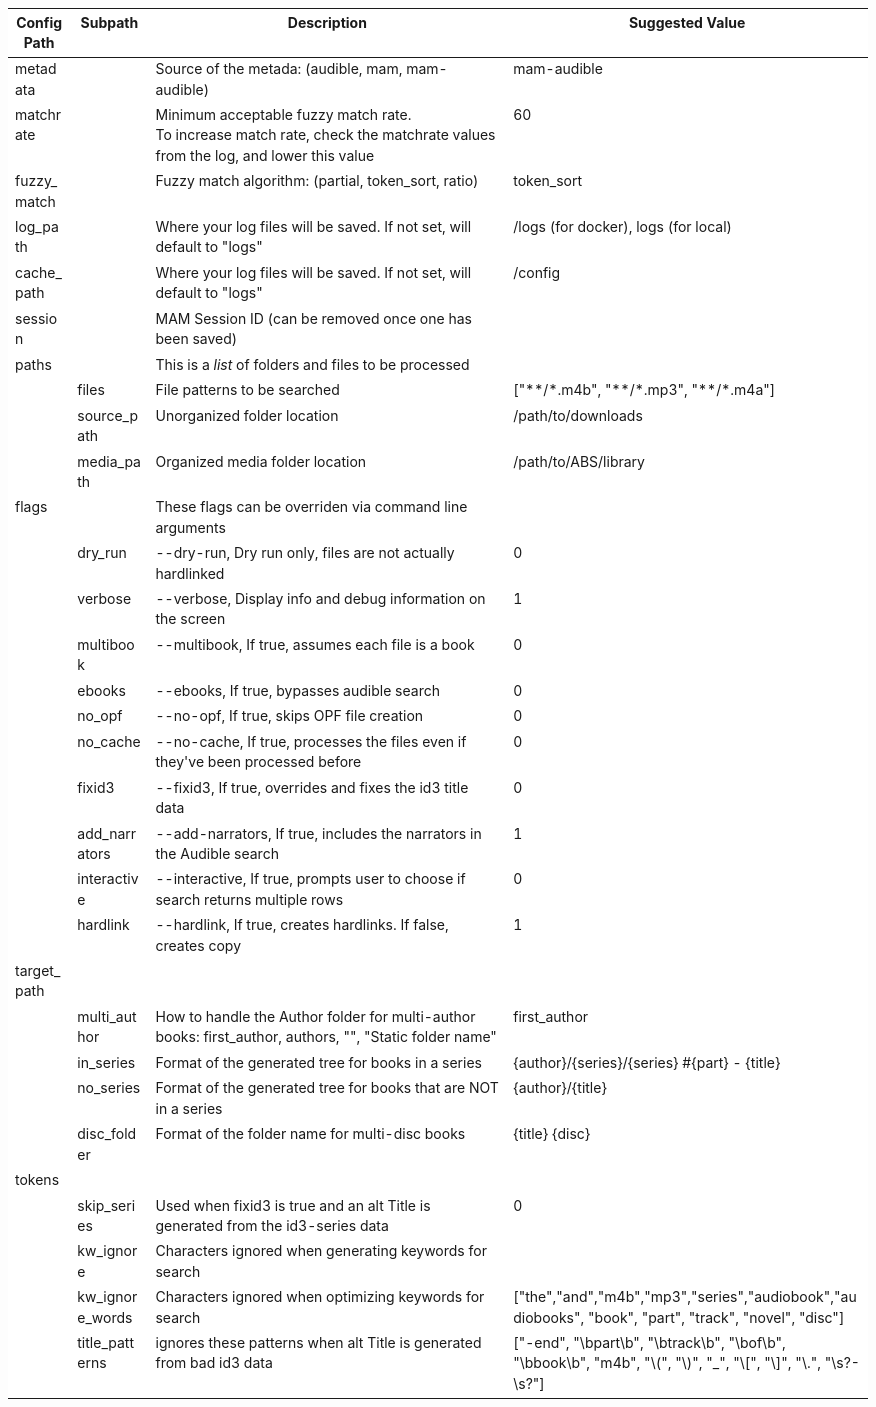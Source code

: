 | Config Path | Subpath | Description   | Suggested Value |
| ----------- | ------- | -----------   | --------------- |
| metadata    |         | Source of the metada: (audible, mam, mam-audible) | mam-audible    |
| matchrate   |         | Minimum acceptable fuzzy match rate. <br/>To increase match rate, check the matchrate values from the log, and lower this value | 60     |
| fuzzy_match |         | Fuzzy match algorithm: (partial, token_sort, ratio) | token_sort |
| log_path    |         | Where your log files will be saved. If not set, will default to "logs" | /logs (for docker), logs (for local)   |
| cache_path  |         | Where your log files will be saved. If not set, will default to "logs" | /config   |
| session     |         | MAM Session ID (can be removed once one has been saved) |    |
| paths       |         | This is a *list* of folders and files to be processed              |
| | files               | File patterns to be searched | ["\*\*/\*.m4b", "\*\*/\*.mp3", "\*\*/\*.m4a"]    |
| | source_path         | Unorganized folder location | /path/to/downloads   |
| | media_path          | Organized media folder location | /path/to/ABS/library |
| flags       |         | These flags can be overriden via command line arguments |     |
| | dry_run             | --dry-run, Dry run only, files are not actually hardlinked  | 0    |
| | verbose             | --verbose, Display info and debug information on the screen | 1    |
| | multibook           | --multibook, If true, assumes each file is a book | 0    |
| | ebooks              | --ebooks, If true, bypasses audible search | 0    |
| | no_opf              | --no-opf, If true, skips OPF file creation | 0   |
| | no_cache            | --no-cache, If true, processes the files even if they've been processed before | 0    |
| | fixid3              | --fixid3, If true, overrides and fixes the id3 title data | 0    |
| | add_narrators       | --add-narrators, If true, includes the narrators in the Audible search | 1   |
| | interactive         | --interactive, If true, prompts user to choose if search returns multiple rows | 0   |
| | hardlink            | --hardlink, If true, creates hardlinks. If false, creates copy | 1   |
| target_path  |        | |     |
| | multi_author        | How to handle the Author folder for multi-author books: first_author, authors, "", "Static folder name" | first_author   |
| | in_series           | Format of the generated tree for books in a series | {author}/{series}/{series} #{part} - {title}   |
| | no_series           | Format of the generated tree for books that are NOT in a series | {author}/{title}    |
| | disc_folder         | Format of the folder name for multi-disc books | {title} {disc}    |
| tokens      |         | |    |
| | skip_series         | Used when fixid3 is true and an alt Title is generated from the id3-series data | 0   |
| | kw_ignore           | Characters ignored when generating keywords for search | | [".", ":", "_", "[", "]", "{", "}", ",", ";", "(", ")"]    |
| | kw_ignore_words     | Characters ignored when optimizing keywords for search| ["the","and","m4b","mp3","series","audiobook","audiobooks", "book", "part", "track", "novel", "disc"]    |
| | title_patterns      | ignores these patterns when alt Title is generated from bad id3 data | ["-end", "\bpart\b", "\btrack\b", "\bof\b",  "\bbook\b", "m4b", "\\(", "\\)", "_", "\\[", "\\]", "\\.", "\\s?-\\s?"]    |
